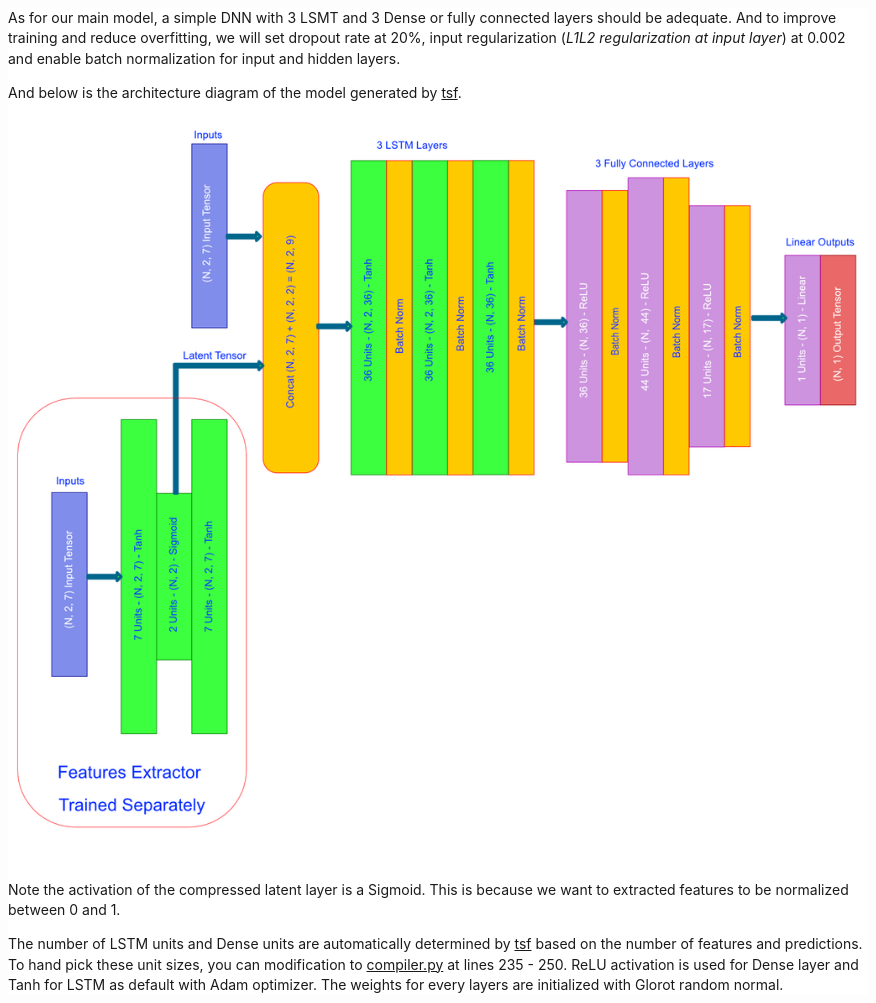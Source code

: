 As for our main model, a simple DNN with 3 LSMT and 3 Dense or fully connected layers should be adequate. And to improve training and reduce overfitting, we will set dropout rate at 20%, input regularization (*L1L2 regularization at input layer*) at 0.002 and enable batch normalization for input and hidden layers.

And below is the architecture diagram of the model generated by [tsf](https://github.com/tuantle/tsf).

![Image](plots/model_arch.png "model architecture")

Note the activation of the compressed latent layer is a Sigmoid. This is because we want to extracted features to be normalized between 0 and 1.

The number of LSTM units and Dense units are automatically determined by [tsf](https://github.com/tuantle/tsf) based on the number of features and predictions. To hand pick these unit sizes, you can modification to [compiler.py](https://github.com/tuantle/tsf/blob/master/src/compiler.py) at lines 235 - 250. ReLU activation is used for Dense layer and Tanh for LSTM as default with Adam optimizer. The weights for every layers are initialized with Glorot random normal.
